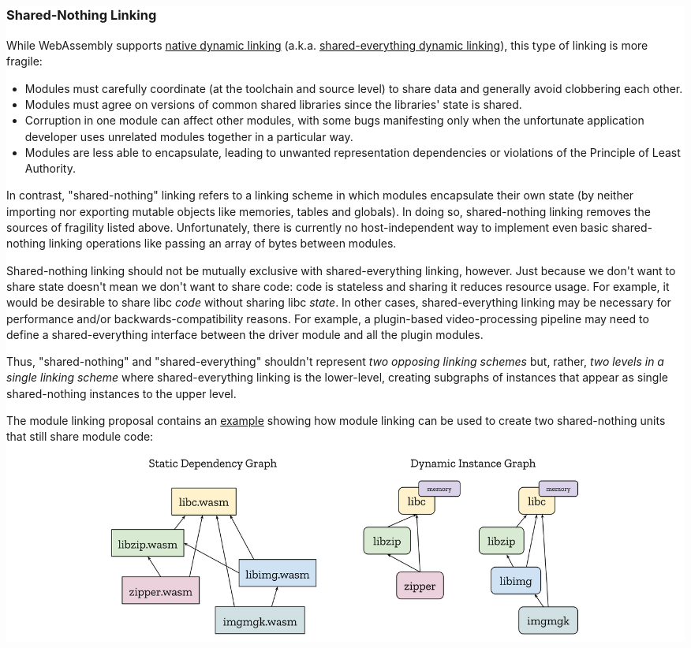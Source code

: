 ### Shared-Nothing Linking

While WebAssembly supports [native dynamic linking]  (a.k.a.
[shared-everything dynamic linking]), this type of linking is more fragile:
* Modules must carefully coordinate (at the toolchain and source level) to
  share data and generally avoid clobbering each other.
* Modules must agree on versions of common shared libraries since the
  libraries' state is shared.
* Corruption in one module can affect other modules, with some bugs
  manifesting only when the unfortunate application developer uses unrelated
  modules together in a particular way.
* Modules are less able to encapsulate, leading to unwanted representation
  dependencies or violations of the Principle of Least Authority.

In contrast, "shared-nothing" linking refers to a linking scheme in which
modules encapsulate their own state (by neither importing nor exporting mutable
objects like memories, tables and globals). In doing so, shared-nothing linking
removes the sources of fragility listed above. Unfortunately, there is
currently no host-independent way to implement even basic shared-nothing
linking operations like passing an array of bytes between modules.

Shared-nothing linking should not be mutually exclusive with shared-everything
linking, however. Just because we don't want to share state doesn't mean we
don't want to share code: code is stateless and sharing it reduces resource
usage. For example, it would be desirable to share libc *code* without sharing
libc *state*. In other cases, shared-everything linking may be necessary for
performance and/or backwards-compatibility reasons. For example, a plugin-based
video-processing pipeline may need to define a shared-everything interface
between the driver module and all the plugin modules.

Thus, "shared-nothing" and "shared-everything" shouldn't represent *two
opposing linking schemes* but, rather, *two levels in a single linking scheme*
where shared-everything linking is the lower-level, creating subgraphs of
instances that appear as single shared-nothing instances to the upper level.

The module linking proposal contains an [example][shared-everything-example] 
showing how module linking can be used to create two shared-nothing units
that still share module code:

<p align="center"><img src="./shared-everything-dynamic-linking.svg" width="600"></p>


[Core Spec]: https://webassembly.github.io/spec/core
[JS API]: https://webassembly.github.io/spec/js-api/index.html
[`ToJSValue`]: https://webassembly.github.io/spec/js-api/index.html#tojsvalue
[`ToWebAssemblyValue`]: https://webassembly.github.io/spec/js-api/index.html#towebassemblyvalue
[*instantiate a WebAssembly module*]: https://webassembly.github.io/spec/js-api/index.html#instantiate-a-webassembly-module
[Web API]: https://webassembly.github.io/spec/web-api/index.html
[C API]: https://github.com/WebAssembly/wasm-c-api
[Abbreviations]: https://webassembly.github.io/reference-types/core/text/conventions.html#abbreviations
[`name`]: https://webassembly.github.io/spec/core/text/values.html#names
[`valtype`]: https://webassembly.github.io/spec/core/syntax/types.html#syntax-valtype
[`instr`]: https://webassembly.github.io/spec/core/syntax/instructions.html#syntax-instr
[`hostfunc`]: https://webassembly.github.io/spec/core/exec/runtime.html#syntax-hostfunc
[`module_instantiate`]: https://webassembly.github.io/spec/core/appendix/embedding.html#mathrm-module-instantiate-xref-exec-runtime-syntax-store-mathit-store-xref-syntax-modules-syntax-module-mathit-module-xref-exec-runtime-syntax-externval-mathit-externval-ast-xref-exec-runtime-syntax-store-mathit-store-xref-exec-runtime-syntax-moduleinst-mathit-moduleinst-xref-appendix-embedding-embed-error-mathit-error
[Parametric Instructions]: https://webassembly.github.io/spec/core/syntax/instructions.html#parametric-instructions
[Control Instructions]: https://webassembly.github.io/spec/core/syntax/instructions.html#control-instructions
[Preamble]: https://webassembly.github.io/spec/core/binary/modules.html#binary-version
[core-wasm-utf8]: https://webassembly.github.io/spec/core/binary/values.html#binary-utf8
[`externref`]: https://webassembly.github.io/reference-types/core/syntax/types.html#syntax-reftype
[`funcref`]: https://webassembly.github.io/reference-types/core/syntax/types.html#syntax-reftype
[Function References]: https://github.com/WebAssembly/function-references/blob/master/proposals/function-references/Overview.md
[`let`]: https://github.com/WebAssembly/function-references/blob/master/proposals/function-references/Overview.md#local-bindings
[Type Imports]: https://github.com/WebAssembly/proposal-type-imports/blob/master/proposals/type-imports/Overview.md#imports
[Multi-value]: https://github.com/webassembly/multi-value
[Multi-memory]: https://github.com/webassembly/multi-memory
[Module Linking]: https://github.com/WebAssembly/module-linking/blob/master/proposals/module-linking/Explainer.md
[Alias Definition]: https://github.com/WebAssembly/module-linking/blob/master/proposals/module-linking/Explainer.md#instance-imports-and-aliases
[Shared-everything Dynamic Linking]: https://github.com/WebAssembly/module-linking/blob/master/proposals/module-linking/Explainer.md#shared-everything-dynamic-linking
[Shared-everything-example]: https://github.com/WebAssembly/module-linking/blob/master/proposals/module-linking/Example-SharedEverythingDynamicLinking.md
[GC]: https://github.com/WebAssembly/gc/blob/master/proposals/gc/Overview.md
[WASI]: https://github.com/webassembly/wasi
[`path_open`]: https://github.com/WebAssembly/WASI/blob/master/phases/snapshot/docs.md#-path_openfd-fd-dirflags-lookupflags-path-string-oflags-oflags-fs_rights_base-rights-fs_rights_inherting-rights-fdflags-fdflags---errno-fd
[`fd_pwrite`]: https://github.com/WebAssembly/WASI/blob/master/phases/snapshot/docs.md#-fd_pwritefd-fd-iovs-ciovec_array-offset-filesize---errno-size
[`.witx`]: https://github.com/WebAssembly/WASI/blob/master/docs/witx.md
[ESM-integration]: https://github.com/WebAssembly/esm-integration/tree/master/proposals/esm-integration
[get-originals]: https://github.com/domenic/get-originals/
[Records and Tuples]: https://github.com/tc39/proposal-record-tuple
[JSON Modules]: https://github.com/tc39/proposal-json-modules
[Operation]: https://heycam.github.io/webidl/#dfn-create-operation-function
[Setter]: https://heycam.github.io/webidl/#dfn-attribute-setter
[Getter]: https://heycam.github.io/webidl/#dfn-attribute-getter
[ECMAScript Binding]: https://heycam.github.io/webidl/#ecmascript-binding
[Numeric Types]: https://heycam.github.io/webidl/#dfn-numeric-type
[Dictionary]: https://heycam.github.io/webidl/#idl-dictionaries
[Callback]: https://heycam.github.io/webidl/#idl-callback-function
[Sequence]: https://heycam.github.io/webidl/#idl-sequence
[Record]: https://heycam.github.io/webidl/#idl-record
[Enumeration]: https://heycam.github.io/webidl/#idl-enumeration
[Interface]: https://heycam.github.io/webidl/#idl-interfaces
[Union]: https://heycam.github.io/webidl/#idl-union
[Nullable]: https://heycam.github.io/webidl/#idl-nullable-type
[Annotated]: https://heycam.github.io/webidl/#idl-annotated-types
[Inner Type]: https://heycam.github.io/webidl/#annotated-types-inner-type
[Typed Array View]: https://heycam.github.io/webidl/#dfn-typed-array-type
[Frozen array]: https://heycam.github.io/webidl/#idl-frozen-array
[ES Union]: https://heycam.github.io/webidl/#es-union
[`boolean`]: https://heycam.github.io/webidl/#idl-boolean
[`ArrayBufferView`]: https://heycam.github.io/webidl/#ArrayBufferView
[`ArrayBuffer`]: https://heycam.github.io/webidl/#idl-ArrayBuffer
[`BufferSource`]: https://heycam.github.io/webidl/#BufferSource
[`any`]: https://heycam.github.io/webidl/#idl-any
[`void`]: https://heycam.github.io/webidl/#idl-void
[`object`]: https://heycam.github.io/webidl/#idl-object
[`symbol`]: https://heycam.github.io/webidl/#idl-symbol
[`Promise`]: https://heycam.github.io/webidl/#idl-promise
[`DOMString`]: https://heycam.github.io/webidl/#idl-DOMString
[`ByteString`]: https://heycam.github.io/webidl/#idl-ByteString
[`USVString`]: https://heycam.github.io/webidl/#idl-USVString
[`DOMString`-to-`USVString`]: https://infra.spec.whatwg.org/#javascript-string-convert
[`TextDecoder.decode`]: https://encoding.spec.whatwg.org/#dom-textdecoder-decode
[Unicode Scalar Value]: https://unicode.org/glossary/#unicode_scalar_value
[Code Point]: https://unicode.org/glossary/#code_point
[Surrogate]: https://unicode.org/glossary/#surrogate_code_point
[UTF8-Everywhere]: http://utf8everywhere.org/
[Potentially ill-formed UTF-16]: http://simonsapin.github.io/wtf-8/#ill-formed-utf-16
[WTF-16]: http://simonsapin.github.io/wtf-8/#wtf-16
[Tagged Unions]: https://www.typescriptlang.org/docs/handbook/release-notes/typescript-2-0.html#tagged-union-types 
[User-Defined Type Guards]: https://www.typescriptlang.org/docs/handbook/advanced-types.html#user-defined-type-guards
[Haskell uses thunks]: https://en.wikibooks.org/wiki/Haskell/Laziness
[Native Dynamic Linking]: https://en.wikipedia.org/wiki/Dynamic_linker
[Affine]: https://en.wikipedia.org/wiki/Substructural_type_system#Affine_type_systems
[Eager Evaluation]: https://en.wikipedia.org/wiki/Eager_evaluation
[Lazy Evaluation]: https://en.wikipedia.org/wiki/Lazy_evaluation
[SSA]: https://en.wikipedia.org/wiki/Static_single_assignment_form
[Protocol Buffers]: https://en.wikipedia.org/wiki/Protocol_Buffers
[Reaching Definitions]: https://en.wikipedia.org/wiki/Reaching_definition
[UTF-8]: https://en.wikipedia.org/wiki/UTF-8
[UTF-32]: https://en.wikipedia.org/wiki/UTF-32
[Latin-1]: https://en.wikipedia.org/wiki/ISO/IEC_8859-1
[ASCII]: https://en.wikipedia.org/wiki/ASCII
[Amortized O(n)]: https://en.wikipedia.org/wiki/Dynamic_array#Geometric_expansion_and_amortized_cost